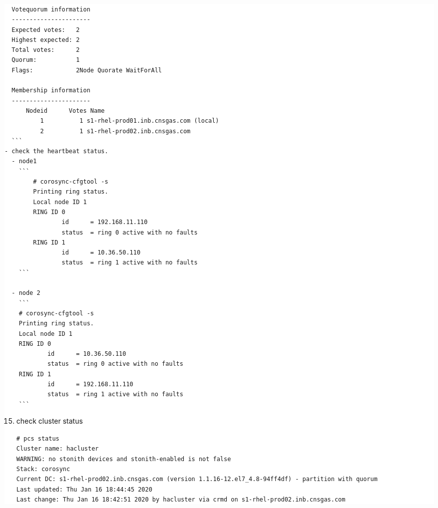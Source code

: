       Votequorum information
      ----------------------
      Expected votes:   2
      Highest expected: 2
      Total votes:      2
      Quorum:           1
      Flags:            2Node Quorate WaitForAll

      Membership information
      ----------------------
          Nodeid      Votes Name
              1          1 s1-rhel-prod01.inb.cnsgas.com (local)
              2          1 s1-rhel-prod02.inb.cnsgas.com
      ```
    - check the heartbeat status.
      - node1 
        ```
            # corosync-cfgtool -s
            Printing ring status.
            Local node ID 1
            RING ID 0
                    id      = 192.168.11.110
                    status  = ring 0 active with no faults
            RING ID 1
                    id      = 10.36.50.110
                    status  = ring 1 active with no faults
        ```
          
      - node 2
        ```
        # corosync-cfgtool -s
        Printing ring status.
        Local node ID 1
        RING ID 0
                id      = 10.36.50.110
                status  = ring 0 active with no faults
        RING ID 1
                id      = 192.168.11.110
                status  = ring 1 active with no faults
        ```
15. check cluster status 
    
    ```
    # pcs status
    Cluster name: hacluster
    WARNING: no stonith devices and stonith-enabled is not false
    Stack: corosync
    Current DC: s1-rhel-prod02.inb.cnsgas.com (version 1.1.16-12.el7_4.8-94ff4df) - partition with quorum
    Last updated: Thu Jan 16 18:44:45 2020
    Last change: Thu Jan 16 18:42:51 2020 by hacluster via crmd on s1-rhel-prod02.inb.cnsgas.com
